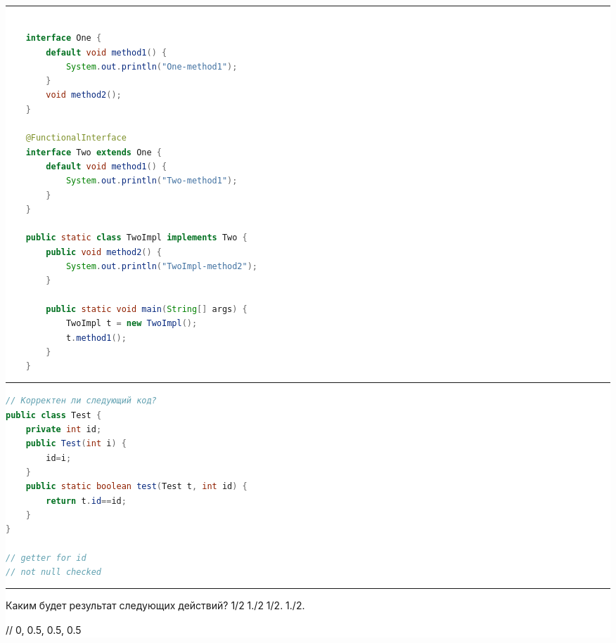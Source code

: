 --------------------------------------------------------------------------------

```java

    interface One {
        default void method1() {
            System.out.println("One-method1");
        }
        void method2();
    }

    @FunctionalInterface
    interface Two extends One {
        default void method1() {
            System.out.println("Two-method1");
        }
    }

    public static class TwoImpl implements Two {
        public void method2() {
            System.out.println("TwoImpl-method2");
        }

        public static void main(String[] args) {
            TwoImpl t = new TwoImpl();
            t.method1();
        }
    }
```

---------------------------------------------------------------------

```java
// Корректен ли следующий код?
public class Test {
    private int id;
    public Test(int i) {
        id=i;
    }
    public static boolean test(Test t, int id) {
        return t.id==id;
    }
}

// getter for id
// not null checked
```

----------------------------------------------------------------------------------

Каким будет результат следующих действий?
1/2   1./2   1/2.   1./2.

// 0, 0.5, 0.5, 0.5
